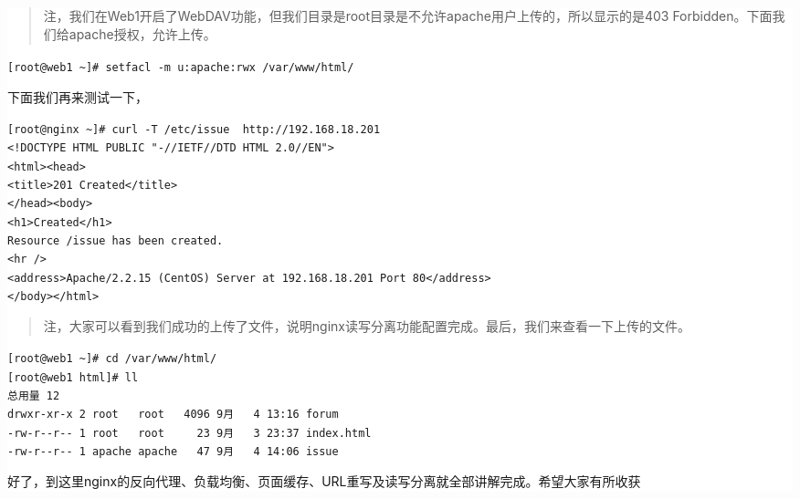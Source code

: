 > 注，我们在Web1开启了WebDAV功能，但我们目录是root目录是不允许apache用户上传的，所以显示的是403 Forbidden。下面我们给apache授权，允许上传。

```
[root@web1 ~]# setfacl -m u:apache:rwx /var/www/html/
```
下面我们再来测试一下，

```
[root@nginx ~]# curl -T /etc/issue  http://192.168.18.201
<!DOCTYPE HTML PUBLIC "-//IETF//DTD HTML 2.0//EN">
<html><head>
<title>201 Created</title>
</head><body>
<h1>Created</h1>
Resource /issue has been created.
<hr />
<address>Apache/2.2.15 (CentOS) Server at 192.168.18.201 Port 80</address>
</body></html>
```

> 注，大家可以看到我们成功的上传了文件，说明nginx读写分离功能配置完成。最后，我们来查看一下上传的文件。


```
[root@web1 ~]# cd /var/www/html/
[root@web1 html]# ll
总用量 12
drwxr-xr-x 2 root   root   4096 9月   4 13:16 forum
-rw-r--r-- 1 root   root     23 9月   3 23:37 index.html
-rw-r--r-- 1 apache apache   47 9月   4 14:06 issue
```

好了，到这里nginx的反向代理、负载均衡、页面缓存、URL重写及读写分离就全部讲解完成。希望大家有所收获